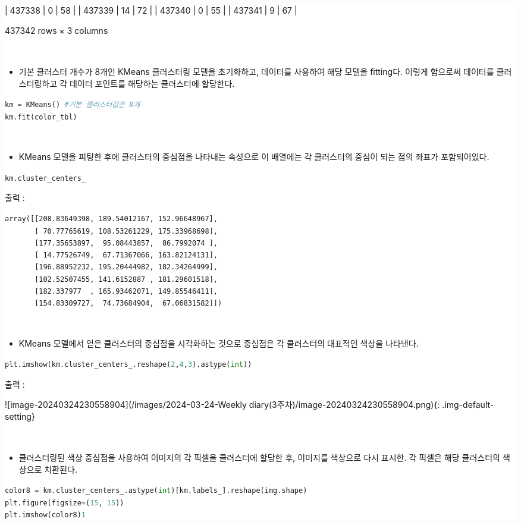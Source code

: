 | 437338 | 0     | 58   |
| 437339 | 14    | 72   |
| 437340 | 0     | 55   |
| 437341 | 9     | 67   |

437342 rows × 3 columns

<br>

- 기본 클러스터 개수가 8개인 KMeans 클러스터링 모델을 초기화하고, 데이터를 사용하여 해당 모델을 fitting다. 이렇게 함으로써 데이터를 클러스터링하고 각 데이터 포인트를 해당하는 클러스터에 할당한다.

```python
km = KMeans() #기본 클러스터값은 8개
km.fit(color_tbl)
```

<br>

- KMeans 모델을 피팅한 후에 클러스터의 중심점을 나타내는 속성으로 이 배열에는 각 클러스터의 중심이 되는 점의 좌표가 포함되어있다.

```python
km.cluster_centers_
```

출력 :

```
array([[208.83649398, 189.54012167, 152.96648967],
       [ 70.77765619, 108.53261229, 175.33968698],
       [177.35653897,  95.08443857,  86.7992074 ],
       [ 14.77526749,  67.71367066, 163.82124131],
       [196.88952232, 195.20444982, 182.34264999],
       [102.52507455, 141.6152887 , 181.29601518],
       [182.337977  , 165.93462071, 149.85546411],
       [154.83309727,  74.73684904,  67.06831582]])
```

<br>

- KMeans 모델에서 얻은 클러스터의 중심점을 시각화하는 것으로 중심점은 각 클러스터의 대표적인 색상을 나타낸다.

```python
plt.imshow(km.cluster_centers_.reshape(2,4,3).astype(int))
```

출력 :

![image-20240324230558904](/images/2024-03-24-Weekly diary(3주차)/image-20240324230558904.png){: .img-default-setting}

<br>

- 클러스터링된 색상 중심점을 사용하여 이미지의 각 픽셀을 클러스터에 할당한 후, 이미지를 색상으로 다시 표시한. 각 픽셀은 해당 클러스터의 색상으로 치환된다.

```python
color8 = km.cluster_centers_.astype(int)[km.labels_].reshape(img.shape)
plt.figure(figsize=(15, 15))
plt.imshow(color8)1
```
